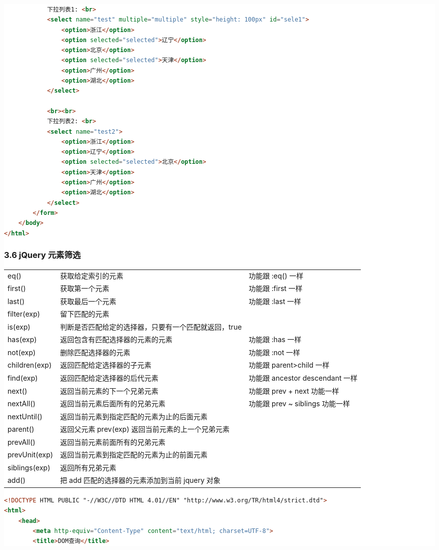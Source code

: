 ```html
			下拉列表1: <br>
			<select name="test" multiple="multiple" style="height: 100px" id="sele1">
				<option>浙江</option>
				<option selected="selected">辽宁</option>
				<option>北京</option>
				<option selected="selected">天津</option>
				<option>广州</option>
				<option>湖北</option>
			</select>
			
			<br><br>
			下拉列表2: <br>
			<select name="test2">
				<option>浙江</option>
				<option>辽宁</option>
				<option selected="selected">北京</option>
				<option>天津</option>
				<option>广州</option>
				<option>湖北</option>
			</select>
		</form>		
	</body>
</html>
```
### 3.6 jQuery 元素筛选

|      |      |      |
| ---- | ---- | ---- |
|eq()| 获取给定索引的元素 |功能跟 :eq() 一样 |
|first()| 获取第一个元素 |功能跟 :first 一样 |
|last()| 获取最后一个元素 |功能跟 :last 一样 |
|filter(exp)| 留下匹配的元素 |
|is(exp) |判断是否匹配给定的选择器，只要有一个匹配就返回，true |
|has(exp) |返回包含有匹配选择器的元素的元素 |功能跟 :has 一样 |
|not(exp)| 删除匹配选择器的元素| 功能跟 :not 一样 |
|children(exp)| 返回匹配给定选择器的子元素 |功能跟 parent>child 一样 |
|find(exp)| 返回匹配给定选择器的后代元素 |功能跟 ancestor descendant 一样 |
|next() |返回当前元素的下一个兄弟元素 |功能跟 prev + next 功能一样 |
|nextAll()| 返回当前元素后面所有的兄弟元素 |功能跟 prev ~ siblings 功能一样 |
|nextUntil() |返回当前元素到指定匹配的元素为止的后面元素 |
|parent()| 返回父元素 prev(exp) 返回当前元素的上一个兄弟元素 |
|prevAll()| 返回当前元素前面所有的兄弟元素 |
|prevUnit(exp)|返回当前元素到指定匹配的元素为止的前面元素 |
|siblings(exp)| 返回所有兄弟元素 |
|add()| 把 add 匹配的选择器的元素添加到当前 jquery 对象|
```html
<!DOCTYPE HTML PUBLIC "-//W3C//DTD HTML 4.01//EN" "http://www.w3.org/TR/html4/strict.dtd">
<html>
	<head>
		<meta http-equiv="Content-Type" content="text/html; charset=UTF-8">
		<title>DOM查询</title>
```